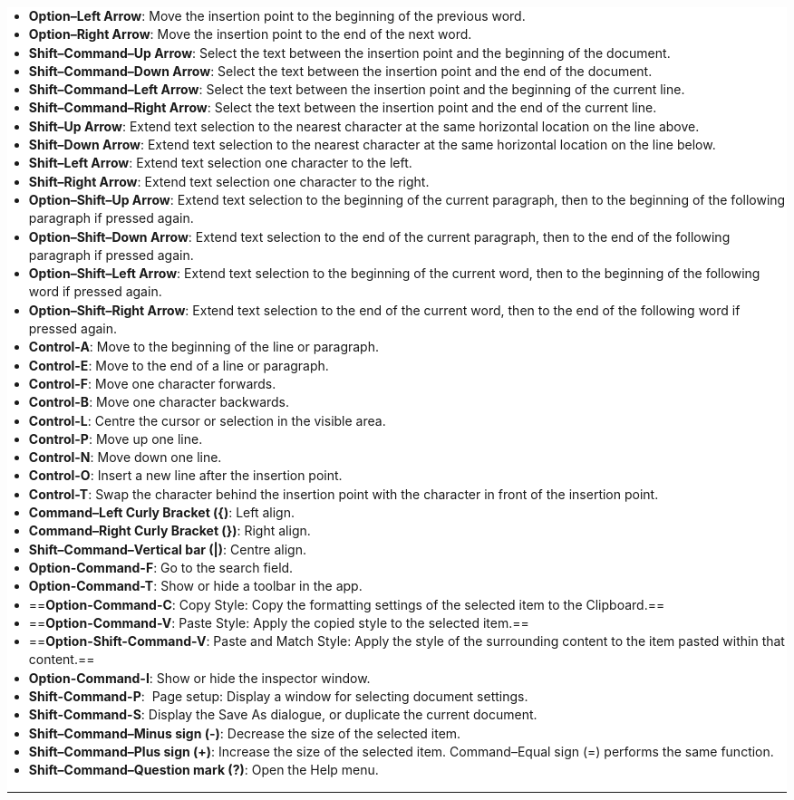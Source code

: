 * **Option–Left Arrow**: Move the insertion point to the beginning of the previous word.
* **Option–Right Arrow**: Move the insertion point to the end of the next word.
* **Shift–Command–Up Arrow**: Select the text between the insertion point and the beginning of the document.
* **Shift–Command–Down Arrow**: Select the text between the insertion point and the end of the document.
* **Shift–Command–Left Arrow**: Select the text between the insertion point and the beginning of the current line.
* **Shift–Command–Right Arrow**: Select the text between the insertion point and the end of the current line.
* **Shift–Up Arrow**: Extend text selection to the nearest character at the same horizontal location on the line above.
* **Shift–Down Arrow**: Extend text selection to the nearest character at the same horizontal location on the line below.
* **Shift–Left Arrow**: Extend text selection one character to the left.
* **Shift–Right Arrow**: Extend text selection one character to the right.
* **Option–Shift–Up Arrow**: Extend text selection to the beginning of the current paragraph, then to the beginning of the following paragraph if pressed again.
* **Option–Shift–Down Arrow**: Extend text selection to the end of the current paragraph, then to the end of the following paragraph if pressed again.
* **Option–Shift–Left Arrow**: Extend text selection to the beginning of the current word, then to the beginning of the following word if pressed again.
* **Option–Shift–Right Arrow**: Extend text selection to the end of the current word, then to the end of the following word if pressed again.
* **Control-A**: Move to the beginning of the line or paragraph.
* **Control-E**: Move to the end of a line or paragraph.
* **Control-F**: Move one character forwards.
* **Control-B**: Move one character backwards.
* **Control-L**: Centre the cursor or selection in the visible area.
* **Control-P**: Move up one line.
* **Control-N**: Move down one line.
* **Control-O**: Insert a new line after the insertion point.
* **Control-T**: Swap the character behind the insertion point with the character in front of the insertion point.
* **Command–Left Curly Bracket ({)**: Left align.
* **Command–Right Curly Bracket (})**: Right align.
* **Shift–Command–Vertical bar (|)**: Centre align.
* **Option-Command-F**: Go to the search field.
* **Option-Command-T**: Show or hide a toolbar in the app.
* ==**Option-Command-C**: Copy Style: Copy the formatting settings of the selected item to the Clipboard.==
* ==**Option-Command-V**: Paste Style: Apply the copied style to the selected item.==
* ==**Option-Shift-Command-V**: Paste and Match Style: Apply the style of the surrounding content to the item pasted within that content.==
* **Option-Command-I**: Show or hide the inspector window.
* **Shift-Command-P**:  Page setup: Display a window for selecting document settings.
* **Shift-Command-S**: Display the Save As dialogue, or duplicate the current document.
* **Shift–Command–Minus sign (-)**: Decrease the size of the selected item.
* **Shift–Command–Plus sign (+)**: Increase the size of the selected item. Command–Equal sign (=) performs the same function.
* **Shift–Command–Question mark (?)**: Open the Help menu.

---